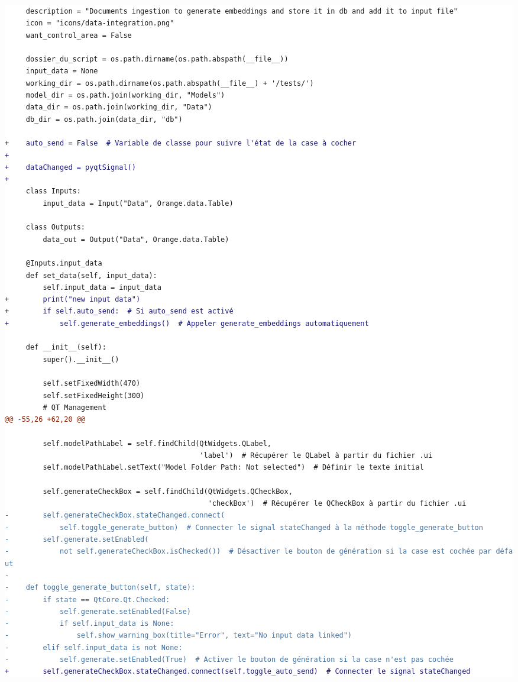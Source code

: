 ```diff
     description = "Documents ingestion to generate embeddings and store it in db and add it to input file"
     icon = "icons/data-integration.png"
     want_control_area = False
 
     dossier_du_script = os.path.dirname(os.path.abspath(__file__))
     input_data = None
     working_dir = os.path.dirname(os.path.abspath(__file__) + '/tests/')
     model_dir = os.path.join(working_dir, "Models")
     data_dir = os.path.join(working_dir, "Data")
     db_dir = os.path.join(data_dir, "db")
 
+    auto_send = False  # Variable de classe pour suivre l'état de la case à cocher
+
+    dataChanged = pyqtSignal()
+
     class Inputs:
         input_data = Input("Data", Orange.data.Table)
 
     class Outputs:
         data_out = Output("Data", Orange.data.Table)
 
     @Inputs.input_data
     def set_data(self, input_data):
         self.input_data = input_data
+        print("new input data")
+        if self.auto_send:  # Si auto_send est activé
+            self.generate_embeddings()  # Appeler generate_embeddings automatiquement
 
     def __init__(self):
         super().__init__()
 
         self.setFixedWidth(470)
         self.setFixedHeight(300)
         # QT Management
@@ -55,26 +62,20 @@
 
         self.modelPathLabel = self.findChild(QtWidgets.QLabel,
                                              'label')  # Récupérer le QLabel à partir du fichier .ui
         self.modelPathLabel.setText("Model Folder Path: Not selected")  # Définir le texte initial
 
         self.generateCheckBox = self.findChild(QtWidgets.QCheckBox,
                                                'checkBox')  # Récupérer le QCheckBox à partir du fichier .ui
-        self.generateCheckBox.stateChanged.connect(
-            self.toggle_generate_button)  # Connecter le signal stateChanged à la méthode toggle_generate_button
-        self.generate.setEnabled(
-            not self.generateCheckBox.isChecked())  # Désactiver le bouton de génération si la case est cochée par défaut
-
-    def toggle_generate_button(self, state):
-        if state == QtCore.Qt.Checked:
-            self.generate.setEnabled(False)
-            if self.input_data is None:
-                self.show_warning_box(title="Error", text="No input data linked")
-        elif self.input_data is not None:
-            self.generate.setEnabled(True)  # Activer le bouton de génération si la case n'est pas cochée
+        self.generateCheckBox.stateChanged.connect(self.toggle_auto_send)  # Connecter le signal stateChanged
```